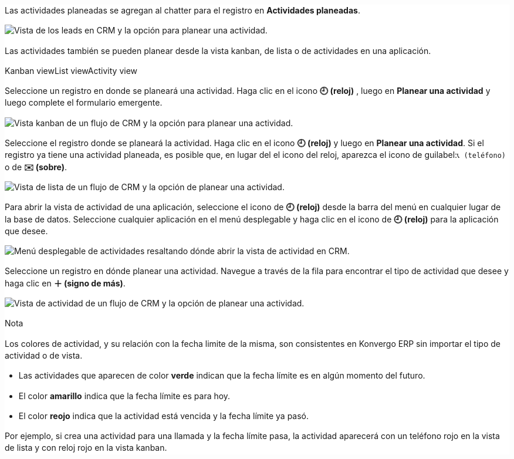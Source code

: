 Las actividades planeadas se agregan al chatter para el registro en
**Actividades planeadas**.

![Vista de los leads en CRM y la opción para planear una
actividad.](../../_images/chatter-activities.png)

Las actividades también se pueden planear desde la vista kanban, de lista o de
actividades en una aplicación.

Kanban viewList viewActivity view

Seleccione un registro en donde se planeará una actividad. Haga clic en el
icono **🕘 (reloj)** , luego en **Planear una actividad** y luego complete el
formulario emergente.

![Vista kanban de un flujo de CRM y la opción para planear una
actividad.](../../_images/schedule-kanban-activity.png)

Seleccione el registro donde se planeará la actividad. Haga clic en el icono
**🕘 (reloj)** y luego en **Planear una actividad**. Si el registro ya tiene
una actividad planeada, es posible que, en lugar del el icono del reloj,
aparezca el icono de guilabel:`📞 (teléfono)` o de **✉️ (sobre)**.

![Vista de lista de un flujo de CRM y la opción de planear una
actividad.](../../_images/schedule-list-activity.png)

Para abrir la vista de actividad de una aplicación, seleccione el icono de **🕘
(reloj)** desde la barra del menú en cualquier lugar de la base de datos.
Seleccione cualquier aplicación en el menú desplegable y haga clic en el icono
de **🕘 (reloj)** para la aplicación que desee.

![Menú desplegable de actividades resaltando dónde abrir la vista de actividad
en CRM.](../../_images/schedule-activity-view-menu.png)

Seleccione un registro en dónde planear una actividad. Navegue a través de la
fila para encontrar el tipo de actividad que desee y haga clic en **＋ (signo
de más)**.

![Vista de actividad de un flujo de CRM y la opción de planear una
actividad.](../../_images/schedule-activity-view.png)

<div class="alert alert-primary">
<p class="alert-title">
Nota</p><p>Los colores de actividad, y su relación con la fecha limite de la misma, son consistentes en Konvergo ERP sin importar el tipo de actividad o de vista.</p>
<ul>
<li><p>Las actividades que aparecen de color <b>verde</b> indican que la fecha límite es en algún momento del futuro.</p></li>
<li><p>El color <b>amarillo</b> indica que la fecha límite es para hoy.</p></li>
<li><p>El color <b>reojo</b> indica que la actividad está vencida y la fecha límite ya pasó.</p></li>
</ul>
<p>Por ejemplo, si crea una actividad para una llamada y la fecha límite pasa, la actividad aparecerá con un teléfono rojo en la vista de lista y con reloj rojo en la vista kanban.</p>
</div>
